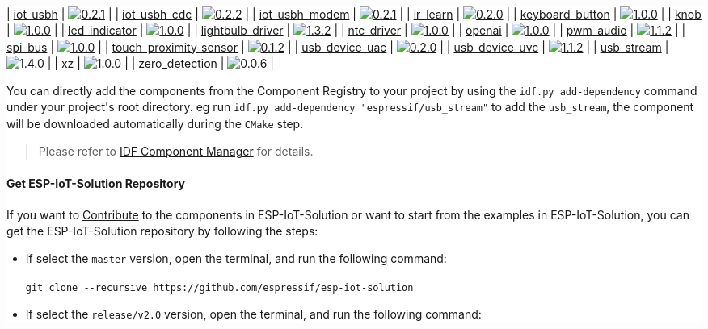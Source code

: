| [iot_usbh](https://components.espressif.com/components/espressif/iot_usbh/versions/0.2.1) | [![0.2.1](https://img.shields.io/badge/Beta-0.2.1-yellow)](https://components.espressif.com/components/espressif/iot_usbh/versions/0.2.1) |
| [iot_usbh_cdc](https://components.espressif.com/components/espressif/iot_usbh_cdc/versions/0.2.2) | [![0.2.2](https://img.shields.io/badge/Beta-0.2.2-yellow)](https://components.espressif.com/components/espressif/iot_usbh_cdc/versions/0.2.2) |
| [iot_usbh_modem](https://components.espressif.com/components/espressif/iot_usbh_modem/versions/0.2.1) | [![0.2.1](https://img.shields.io/badge/Beta-0.2.1-yellow)](https://components.espressif.com/components/espressif/iot_usbh_modem/versions/0.2.1) |
| [ir_learn](https://components.espressif.com/components/espressif/ir_learn/versions/0.2.0) | [![0.2.0](https://img.shields.io/badge/Beta-0.2.0-yellow)](https://components.espressif.com/components/espressif/ir_learn/versions/0.2.0) |
| [keyboard_button](https://components.espressif.com/components/espressif/keyboard_button/versions/1.0.0) | [![1.0.0](https://img.shields.io/badge/Stable-1.0.0-blue)](https://components.espressif.com/components/espressif/keyboard_button/versions/1.0.0) |
| [knob](https://components.espressif.com/components/espressif/knob/versions/1.0.0) | [![1.0.0](https://img.shields.io/badge/Stable-1.0.0-blue)](https://components.espressif.com/components/espressif/knob/versions/1.0.0) |
| [led_indicator](https://components.espressif.com/components/espressif/led_indicator/versions/1.0.0) | [![1.0.0](https://img.shields.io/badge/Stable-1.0.0-blue)](https://components.espressif.com/components/espressif/led_indicator/versions/1.0.0) |
| [lightbulb_driver](https://components.espressif.com/components/espressif/lightbulb_driver/versions/1.3.2) | [![1.3.2](https://img.shields.io/badge/Stable-1.3.2-blue)](https://components.espressif.com/components/espressif/lightbulb_driver/versions/1.3.2) |
| [ntc_driver](https://components.espressif.com/components/espressif/ntc_driver/versions/1.0.0) | [![1.0.0](https://img.shields.io/badge/Stable-1.0.0-blue)](https://components.espressif.com/components/espressif/ntc_driver/versions/1.0.0) |
| [openai](https://components.espressif.com/components/espressif/openai/versions/1.0.0) | [![1.0.0](https://img.shields.io/badge/Stable-1.0.0-blue)](https://components.espressif.com/components/espressif/openai/versions/1.0.0) |
| [pwm_audio](https://components.espressif.com/components/espressif/pwm_audio/versions/1.1.2) | [![1.1.2](https://img.shields.io/badge/Stable-1.1.2-blue)](https://components.espressif.com/components/espressif/pwm_audio/versions/1.1.2) |
| [spi_bus](https://components.espressif.com/components/espressif/spi_bus/versions/1.0.0) | [![1.0.0](https://img.shields.io/badge/Stable-1.0.0-blue)](https://components.espressif.com/components/espressif/spi_bus/versions/1.0.0) |
| [touch_proximity_sensor](https://components.espressif.com/components/espressif/touch_proximity_sensor/versions/0.1.2) | [![0.1.2](https://img.shields.io/badge/Beta-0.1.2-yellow)](https://components.espressif.com/components/espressif/touch_proximity_sensor/versions/0.1.2) |
| [usb_device_uac](https://components.espressif.com/components/espressif/usb_device_uac/versions/0.2.0) | [![0.2.0](https://img.shields.io/badge/Beta-0.2.0-yellow)](https://components.espressif.com/components/espressif/usb_device_uac/versions/0.2.0) |
| [usb_device_uvc](https://components.espressif.com/components/espressif/usb_device_uvc/versions/1.1.2) | [![1.1.2](https://img.shields.io/badge/Stable-1.1.2-blue)](https://components.espressif.com/components/espressif/usb_device_uvc/versions/1.1.2) |
| [usb_stream](https://components.espressif.com/components/espressif/usb_stream/versions/1.4.0) | [![1.4.0](https://img.shields.io/badge/Stable-1.4.0-blue)](https://components.espressif.com/components/espressif/usb_stream/versions/1.4.0) |
| [xz](https://components.espressif.com/components/espressif/xz/versions/1.0.0) | [![1.0.0](https://img.shields.io/badge/Stable-1.0.0-blue)](https://components.espressif.com/components/espressif/xz/versions/1.0.0) |
| [zero_detection](https://components.espressif.com/components/espressif/zero_detection/versions/0.0.6) | [![0.0.6](https://img.shields.io/badge/Beta-0.0.6-yellow)](https://components.espressif.com/components/espressif/zero_detection/versions/0.0.6) |

</center>

You can directly add the components from the Component Registry to your project by using the `idf.py add-dependency` command under your project's root directory. eg run `idf.py add-dependency "espressif/usb_stream"` to add the `usb_stream`, the component will be downloaded automatically during the `CMake` step.

> Please refer to [IDF Component Manager](https://docs.espressif.com/projects/esp-idf/en/latest/esp32/api-guides/tools/idf-component-manager.html) for details.

#### Get ESP-IoT-Solution Repository

If you want to [Contribute](https://docs.espressif.com/projects/esp-iot-solution/zh_CN/latest/contribute/index.html) to the components in ESP-IoT-Solution or want to start from the examples in ESP-IoT-Solution, you can get the ESP-IoT-Solution repository by following the steps:

* If select the `master` version, open the terminal, and run the following command:

    ```
    git clone --recursive https://github.com/espressif/esp-iot-solution
    ```

* If select the `release/v2.0` version, open the terminal, and run the following command:
